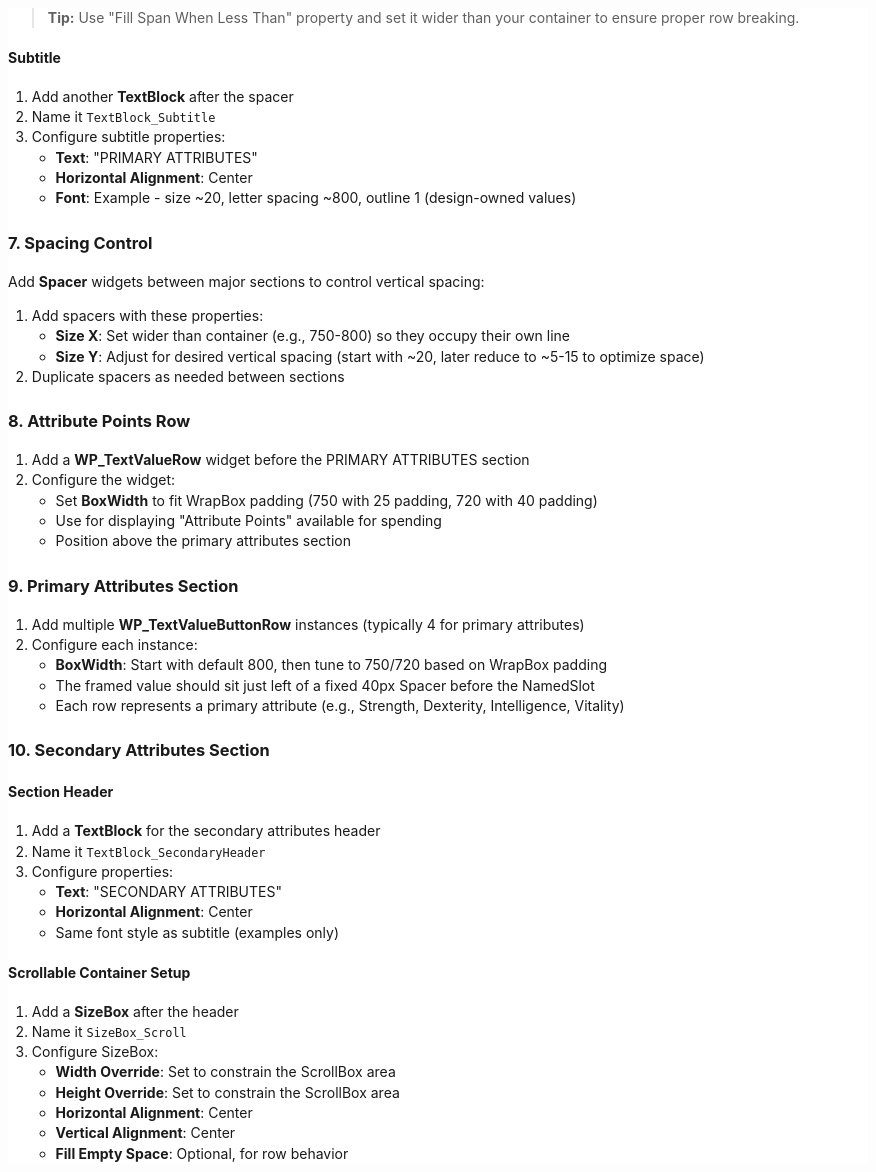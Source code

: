 > **Tip:** Use "Fill Span When Less Than" property and set it wider than your container to ensure proper row breaking.

#### Subtitle

1. Add another **TextBlock** after the spacer
2. Name it `TextBlock_Subtitle`
3. Configure subtitle properties:
   - **Text**: "PRIMARY ATTRIBUTES"
   - **Horizontal Alignment**: Center
   - **Font**: Example - size ~20, letter spacing ~800, outline 1 (design-owned values)

### 7. Spacing Control

Add **Spacer** widgets between major sections to control vertical spacing:

1. Add spacers with these properties:
   - **Size X**: Set wider than container (e.g., 750-800) so they occupy their own line
   - **Size Y**: Adjust for desired vertical spacing (start with ~20, later reduce to ~5-15 to optimize space)
2. Duplicate spacers as needed between sections

### 8. Attribute Points Row

1. Add a **WP_TextValueRow** widget before the PRIMARY ATTRIBUTES section
2. Configure the widget:
   - Set **BoxWidth** to fit WrapBox padding (750 with 25 padding, 720 with 40 padding)
   - Use for displaying "Attribute Points" available for spending
   - Position above the primary attributes section

### 9. Primary Attributes Section

1. Add multiple **WP_TextValueButtonRow** instances (typically 4 for primary attributes)
2. Configure each instance:
   - **BoxWidth**: Start with default 800, then tune to 750/720 based on WrapBox padding
   - The framed value should sit just left of a fixed 40px Spacer before the NamedSlot
   - Each row represents a primary attribute (e.g., Strength, Dexterity, Intelligence, Vitality)

### 10. Secondary Attributes Section

#### Section Header

1. Add a **TextBlock** for the secondary attributes header
2. Name it `TextBlock_SecondaryHeader`
3. Configure properties:
   - **Text**: "SECONDARY ATTRIBUTES"
   - **Horizontal Alignment**: Center
   - Same font style as subtitle (examples only)

#### Scrollable Container Setup

1. Add a **SizeBox** after the header
2. Name it `SizeBox_Scroll`
3. Configure SizeBox:
   - **Width Override**: Set to constrain the ScrollBox area
   - **Height Override**: Set to constrain the ScrollBox area
   - **Horizontal Alignment**: Center
   - **Vertical Alignment**: Center
   - **Fill Empty Space**: Optional, for row behavior
